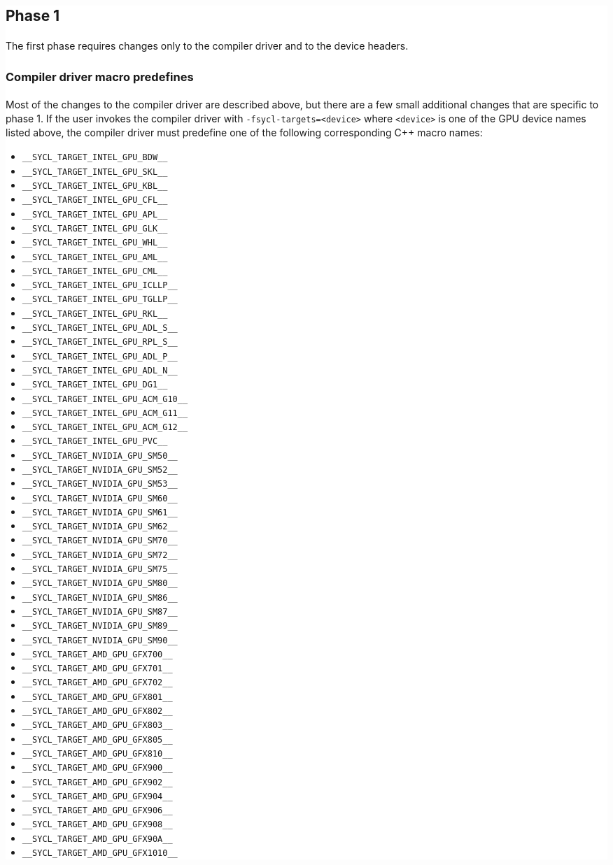 
## Phase 1

The first phase requires changes only to the compiler driver and to the
device headers.

### Compiler driver macro predefines

Most of the changes to the compiler driver are described above, but there are
a few small additional changes that are specific to phase 1.  If the user
invokes the compiler driver with `-fsycl-targets=<device>` where `<device>` is
one of the GPU device names listed above, the compiler driver must predefine
one of the following corresponding C++ macro names:

* `__SYCL_TARGET_INTEL_GPU_BDW__`
* `__SYCL_TARGET_INTEL_GPU_SKL__`
* `__SYCL_TARGET_INTEL_GPU_KBL__`
* `__SYCL_TARGET_INTEL_GPU_CFL__`
* `__SYCL_TARGET_INTEL_GPU_APL__`
* `__SYCL_TARGET_INTEL_GPU_GLK__`
* `__SYCL_TARGET_INTEL_GPU_WHL__`
* `__SYCL_TARGET_INTEL_GPU_AML__`
* `__SYCL_TARGET_INTEL_GPU_CML__`
* `__SYCL_TARGET_INTEL_GPU_ICLLP__`
* `__SYCL_TARGET_INTEL_GPU_TGLLP__`
* `__SYCL_TARGET_INTEL_GPU_RKL__`
* `__SYCL_TARGET_INTEL_GPU_ADL_S__`
* `__SYCL_TARGET_INTEL_GPU_RPL_S__`
* `__SYCL_TARGET_INTEL_GPU_ADL_P__`
* `__SYCL_TARGET_INTEL_GPU_ADL_N__`
* `__SYCL_TARGET_INTEL_GPU_DG1__`
* `__SYCL_TARGET_INTEL_GPU_ACM_G10__`
* `__SYCL_TARGET_INTEL_GPU_ACM_G11__`
* `__SYCL_TARGET_INTEL_GPU_ACM_G12__`
* `__SYCL_TARGET_INTEL_GPU_PVC__`
* `__SYCL_TARGET_NVIDIA_GPU_SM50__`
* `__SYCL_TARGET_NVIDIA_GPU_SM52__`
* `__SYCL_TARGET_NVIDIA_GPU_SM53__`
* `__SYCL_TARGET_NVIDIA_GPU_SM60__`
* `__SYCL_TARGET_NVIDIA_GPU_SM61__`
* `__SYCL_TARGET_NVIDIA_GPU_SM62__`
* `__SYCL_TARGET_NVIDIA_GPU_SM70__`
* `__SYCL_TARGET_NVIDIA_GPU_SM72__`
* `__SYCL_TARGET_NVIDIA_GPU_SM75__`
* `__SYCL_TARGET_NVIDIA_GPU_SM80__`
* `__SYCL_TARGET_NVIDIA_GPU_SM86__`
* `__SYCL_TARGET_NVIDIA_GPU_SM87__`
* `__SYCL_TARGET_NVIDIA_GPU_SM89__`
* `__SYCL_TARGET_NVIDIA_GPU_SM90__`
* `__SYCL_TARGET_AMD_GPU_GFX700__`
* `__SYCL_TARGET_AMD_GPU_GFX701__`
* `__SYCL_TARGET_AMD_GPU_GFX702__`
* `__SYCL_TARGET_AMD_GPU_GFX801__`
* `__SYCL_TARGET_AMD_GPU_GFX802__`
* `__SYCL_TARGET_AMD_GPU_GFX803__`
* `__SYCL_TARGET_AMD_GPU_GFX805__`
* `__SYCL_TARGET_AMD_GPU_GFX810__`
* `__SYCL_TARGET_AMD_GPU_GFX900__`
* `__SYCL_TARGET_AMD_GPU_GFX902__`
* `__SYCL_TARGET_AMD_GPU_GFX904__`
* `__SYCL_TARGET_AMD_GPU_GFX906__`
* `__SYCL_TARGET_AMD_GPU_GFX908__`
* `__SYCL_TARGET_AMD_GPU_GFX90A__`
* `__SYCL_TARGET_AMD_GPU_GFX1010__`